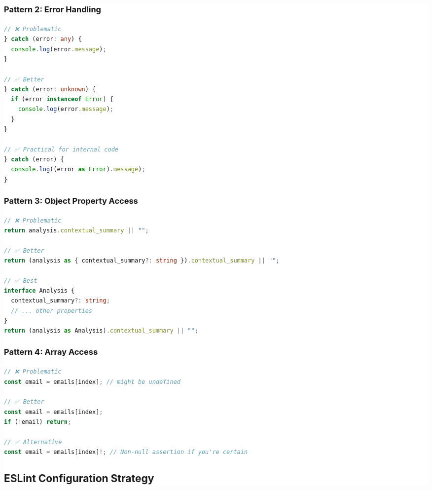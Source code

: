 ### Pattern 2: Error Handling

```typescript
// ❌ Problematic
} catch (error: any) {
  console.log(error.message);
}

// ✅ Better
} catch (error: unknown) {
  if (error instanceof Error) {
    console.log(error.message);
  }
}

// ✅ Practical for internal code
} catch (error) {
  console.log((error as Error).message);
}
```

### Pattern 3: Object Property Access

```typescript
// ❌ Problematic
return analysis.contextual_summary || "";

// ✅ Better
return (analysis as { contextual_summary?: string }).contextual_summary || "";

// ✅ Best
interface Analysis {
  contextual_summary?: string;
  // ... other properties
}
return (analysis as Analysis).contextual_summary || "";
```

### Pattern 4: Array Access

```typescript
// ❌ Problematic
const email = emails[index]; // might be undefined

// ✅ Better
const email = emails[index];
if (!email) return;

// ✅ Alternative
const email = emails[index]!; // Non-null assertion if you're certain
```

## ESLint Configuration Strategy

